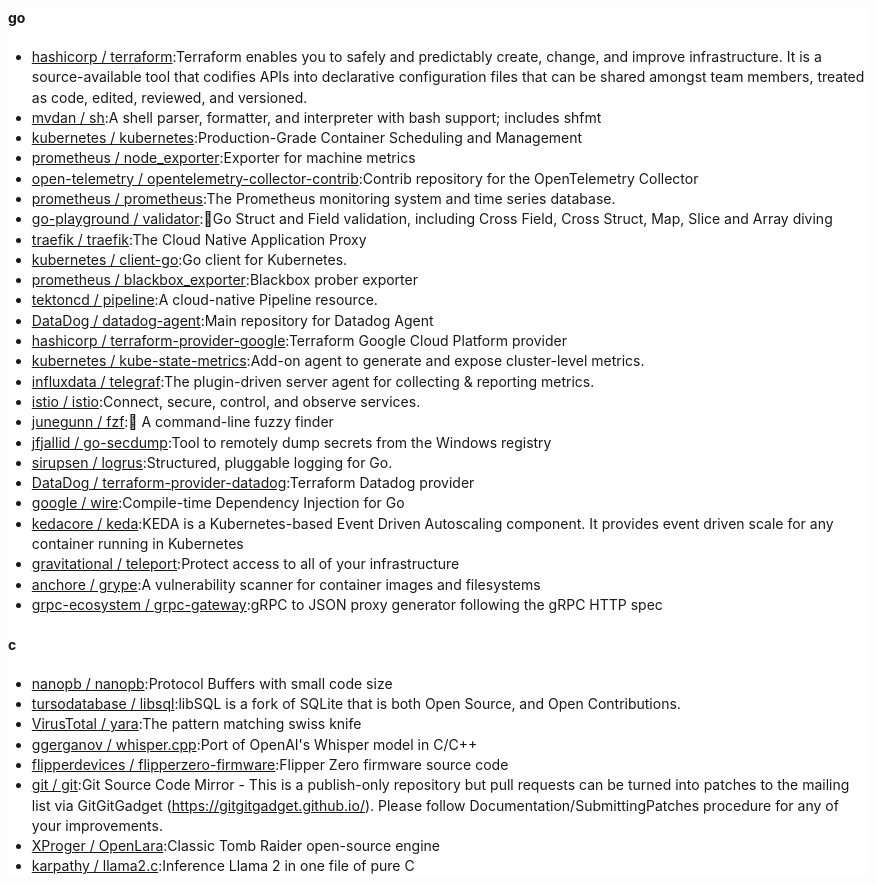 #### go
* [hashicorp / terraform](https://github.com/hashicorp/terraform):Terraform enables you to safely and predictably create, change, and improve infrastructure. It is a source-available tool that codifies APIs into declarative configuration files that can be shared amongst team members, treated as code, edited, reviewed, and versioned.
* [mvdan / sh](https://github.com/mvdan/sh):A shell parser, formatter, and interpreter with bash support; includes shfmt
* [kubernetes / kubernetes](https://github.com/kubernetes/kubernetes):Production-Grade Container Scheduling and Management
* [prometheus / node_exporter](https://github.com/prometheus/node_exporter):Exporter for machine metrics
* [open-telemetry / opentelemetry-collector-contrib](https://github.com/open-telemetry/opentelemetry-collector-contrib):Contrib repository for the OpenTelemetry Collector
* [prometheus / prometheus](https://github.com/prometheus/prometheus):The Prometheus monitoring system and time series database.
* [go-playground / validator](https://github.com/go-playground/validator):💯Go Struct and Field validation, including Cross Field, Cross Struct, Map, Slice and Array diving
* [traefik / traefik](https://github.com/traefik/traefik):The Cloud Native Application Proxy
* [kubernetes / client-go](https://github.com/kubernetes/client-go):Go client for Kubernetes.
* [prometheus / blackbox_exporter](https://github.com/prometheus/blackbox_exporter):Blackbox prober exporter
* [tektoncd / pipeline](https://github.com/tektoncd/pipeline):A cloud-native Pipeline resource.
* [DataDog / datadog-agent](https://github.com/DataDog/datadog-agent):Main repository for Datadog Agent
* [hashicorp / terraform-provider-google](https://github.com/hashicorp/terraform-provider-google):Terraform Google Cloud Platform provider
* [kubernetes / kube-state-metrics](https://github.com/kubernetes/kube-state-metrics):Add-on agent to generate and expose cluster-level metrics.
* [influxdata / telegraf](https://github.com/influxdata/telegraf):The plugin-driven server agent for collecting & reporting metrics.
* [istio / istio](https://github.com/istio/istio):Connect, secure, control, and observe services.
* [junegunn / fzf](https://github.com/junegunn/fzf):🌸 A command-line fuzzy finder
* [jfjallid / go-secdump](https://github.com/jfjallid/go-secdump):Tool to remotely dump secrets from the Windows registry
* [sirupsen / logrus](https://github.com/sirupsen/logrus):Structured, pluggable logging for Go.
* [DataDog / terraform-provider-datadog](https://github.com/DataDog/terraform-provider-datadog):Terraform Datadog provider
* [google / wire](https://github.com/google/wire):Compile-time Dependency Injection for Go
* [kedacore / keda](https://github.com/kedacore/keda):KEDA is a Kubernetes-based Event Driven Autoscaling component. It provides event driven scale for any container running in Kubernetes
* [gravitational / teleport](https://github.com/gravitational/teleport):Protect access to all of your infrastructure
* [anchore / grype](https://github.com/anchore/grype):A vulnerability scanner for container images and filesystems
* [grpc-ecosystem / grpc-gateway](https://github.com/grpc-ecosystem/grpc-gateway):gRPC to JSON proxy generator following the gRPC HTTP spec

#### c
* [nanopb / nanopb](https://github.com/nanopb/nanopb):Protocol Buffers with small code size
* [tursodatabase / libsql](https://github.com/tursodatabase/libsql):libSQL is a fork of SQLite that is both Open Source, and Open Contributions.
* [VirusTotal / yara](https://github.com/VirusTotal/yara):The pattern matching swiss knife
* [ggerganov / whisper.cpp](https://github.com/ggerganov/whisper.cpp):Port of OpenAI's Whisper model in C/C++
* [flipperdevices / flipperzero-firmware](https://github.com/flipperdevices/flipperzero-firmware):Flipper Zero firmware source code
* [git / git](https://github.com/git/git):Git Source Code Mirror - This is a publish-only repository but pull requests can be turned into patches to the mailing list via GitGitGadget (https://gitgitgadget.github.io/). Please follow Documentation/SubmittingPatches procedure for any of your improvements.
* [XProger / OpenLara](https://github.com/XProger/OpenLara):Classic Tomb Raider open-source engine
* [karpathy / llama2.c](https://github.com/karpathy/llama2.c):Inference Llama 2 in one file of pure C